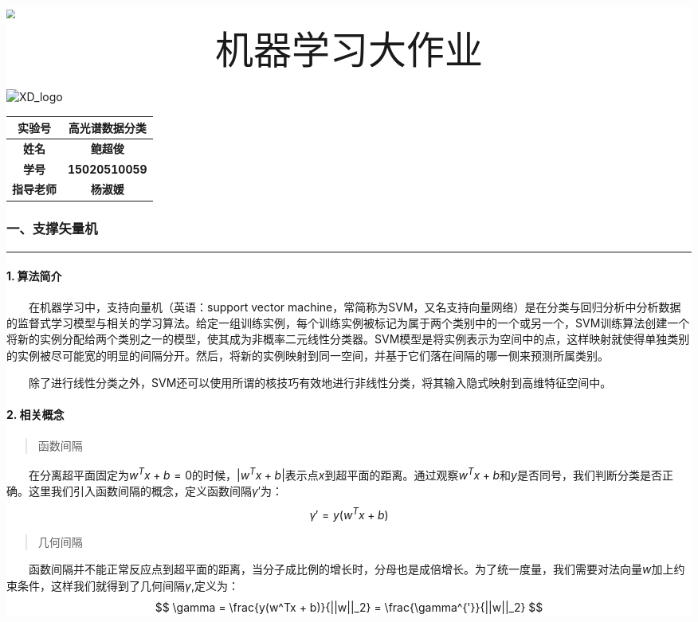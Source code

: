 





<img src="/Users/Setsuna/Documents/报告模板/XD.png" style="zoom:70%"/>



 <center><font size=72>机器学习大作业</font></center>





![XD_logo](/Users/Setsuna/Documents/报告模板/XD_logo.png)







|    实验号    | 高光谱数据分类  |
| :----------: | :-------------: |
|   **姓名**   |   **鲍超俊**    |
|   **学号**   | **15020510059** |
| **指导老师** |   **杨淑媛**    |

<div style="page-break-after:always;"></div>

### 一、支撑矢量机

------

#### 1. 算法简介

&emsp;&emsp;在机器学习中，支持向量机（英语：support vector machine，常简称为SVM，又名支持向量网络）是在分类与回归分析中分析数据的监督式学习模型与相关的学习算法。给定一组训练实例，每个训练实例被标记为属于两个类别中的一个或另一个，SVM训练算法创建一个将新的实例分配给两个类别之一的模型，使其成为非概率二元线性分类器。SVM模型是将实例表示为空间中的点，这样映射就使得单独类别的实例被尽可能宽的明显的间隔分开。然后，将新的实例映射到同一空间，并基于它们落在间隔的哪一侧来预测所属类别。

&emsp;&emsp;除了进行线性分类之外，SVM还可以使用所谓的核技巧有效地进行非线性分类，将其输入隐式映射到高维特征空间中。



#### 2. 相关概念

> 函数间隔

&emsp;&emsp;在分离超平面固定为$w^Tx+b=0$的时候，$|w^Tx+b|$表示点$x$到超平面的距离。通过观察$w^Tx+b$和$y$是否同号，我们判断分类是否正确。这里我们引入函数间隔的概念，定义函数间隔$\gamma'$为：
$$
\gamma' = y(w^Tx+b)
$$

> 几何间隔

&emsp;&emsp;函数间隔并不能正常反应点到超平面的距离，当分子成比例的增长时，分母也是成倍增长。为了统一度量，我们需要对法向量$w$加上约束条件，这样我们就得到了几何间隔$\gamma$,定义为：
$$
\gamma = \frac{y(w^Tx + b)}{||w||_2} =  \frac{\gamma^{'}}{||w||_2}
$$
